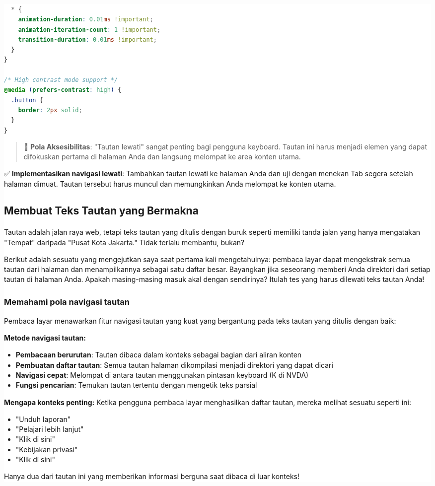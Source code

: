```css
  * {
    animation-duration: 0.01ms !important;
    animation-iteration-count: 1 !important;
    transition-duration: 0.01ms !important;
  }
}

/* High contrast mode support */
@media (prefers-contrast: high) {
  .button {
    border: 2px solid;
  }
}
```

> 🎯 **Pola Aksesibilitas**: "Tautan lewati" sangat penting bagi pengguna keyboard. Tautan ini harus menjadi elemen yang dapat difokuskan pertama di halaman Anda dan langsung melompat ke area konten utama.

✅ **Implementasikan navigasi lewati**: Tambahkan tautan lewati ke halaman Anda dan uji dengan menekan Tab segera setelah halaman dimuat. Tautan tersebut harus muncul dan memungkinkan Anda melompat ke konten utama.

## Membuat Teks Tautan yang Bermakna

Tautan adalah jalan raya web, tetapi teks tautan yang ditulis dengan buruk seperti memiliki tanda jalan yang hanya mengatakan "Tempat" daripada "Pusat Kota Jakarta." Tidak terlalu membantu, bukan?

Berikut adalah sesuatu yang mengejutkan saya saat pertama kali mengetahuinya: pembaca layar dapat mengekstrak semua tautan dari halaman dan menampilkannya sebagai satu daftar besar. Bayangkan jika seseorang memberi Anda direktori dari setiap tautan di halaman Anda. Apakah masing-masing masuk akal dengan sendirinya? Itulah tes yang harus dilewati teks tautan Anda!

### Memahami pola navigasi tautan

Pembaca layar menawarkan fitur navigasi tautan yang kuat yang bergantung pada teks tautan yang ditulis dengan baik:

**Metode navigasi tautan:**
- **Pembacaan berurutan**: Tautan dibaca dalam konteks sebagai bagian dari aliran konten
- **Pembuatan daftar tautan**: Semua tautan halaman dikompilasi menjadi direktori yang dapat dicari
- **Navigasi cepat**: Melompat di antara tautan menggunakan pintasan keyboard (K di NVDA)
- **Fungsi pencarian**: Temukan tautan tertentu dengan mengetik teks parsial

**Mengapa konteks penting:**
Ketika pengguna pembaca layar menghasilkan daftar tautan, mereka melihat sesuatu seperti ini:
- "Unduh laporan"
- "Pelajari lebih lanjut"
- "Klik di sini"
- "Kebijakan privasi"
- "Klik di sini"

Hanya dua dari tautan ini yang memberikan informasi berguna saat dibaca di luar konteks!

